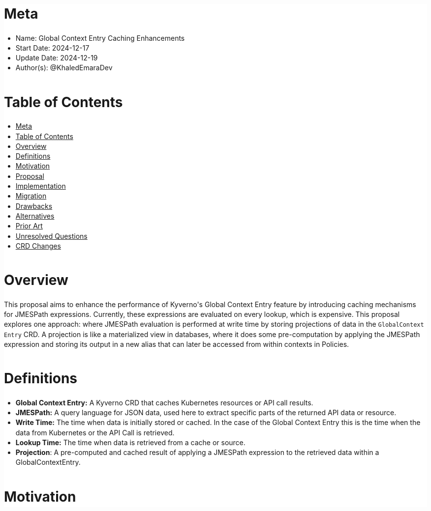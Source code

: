 # Meta

[meta]: #meta

- Name: Global Context Entry Caching Enhancements
- Start Date: 2024-12-17
- Update Date: 2024-12-19
- Author(s): @KhaledEmaraDev

# Table of Contents

[table-of-contents]: #table-of-contents

- [Meta](#meta)
- [Table of Contents](#table-of-contents)
- [Overview](#overview)
- [Definitions](#definitions)
- [Motivation](#motivation)
- [Proposal](#proposal)
- [Implementation](#implementation)
- [Migration](#migration)
- [Drawbacks](#drawbacks)
- [Alternatives](#alternatives)
- [Prior Art](#prior-art)
- [Unresolved Questions](#unresolved-questions)
- [CRD Changes](#crd-changes)

# Overview

[overview]: #overview

This proposal aims to enhance the performance of Kyverno's Global Context Entry feature by introducing caching mechanisms for JMESPath expressions. Currently, these expressions are evaluated on every lookup, which is expensive. This proposal explores one approach: where JMESPath evaluation is performed at write time by storing projections of data in the `GlobalContextEntry` CRD. A projection is like a materialized view in databases, where it does some pre-computation by applying the JMESPath expression and storing its output in a new alias that can later be accessed from within contexts in Policies.

# Definitions

[definitions]: #definitions

- **Global Context Entry:** A Kyverno CRD that caches Kubernetes resources or API call results.
- **JMESPath:** A query language for JSON data, used here to extract specific parts of the returned API data or resource.
- **Write Time:** The time when data is initially stored or cached. In the case of the Global Context Entry this is the time when the data from Kubernetes or the API Call is retrieved.
- **Lookup Time:** The time when data is retrieved from a cache or source.
- **Projection**: A pre-computed and cached result of applying a JMESPath expression to the retrieved data within a GlobalContextEntry.

# Motivation


[motivation]: #motivation
[proposal]: #proposal
[implementation]: #implementation
[migration]: #migration
[drawbacks]: #drawbacks
[alternatives]: #alternatives
[prior-art]: #prior-art
[unresolved-questions]: #unresolved-questions
[crd-changes]: #crd-changes